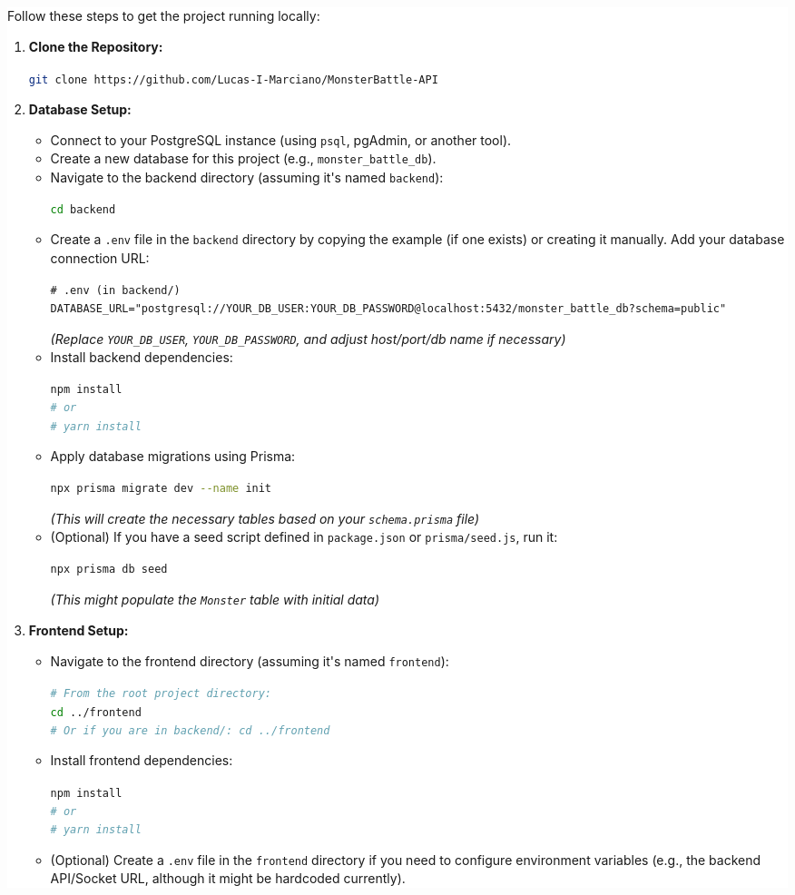 Follow these steps to get the project running locally:

1.  **Clone the Repository:**
    ```bash
    git clone https://github.com/Lucas-I-Marciano/MonsterBattle-API
    ```

2.  **Database Setup:**
    * Connect to your PostgreSQL instance (using `psql`, pgAdmin, or another tool).
    * Create a new database for this project (e.g., `monster_battle_db`).
    * Navigate to the backend directory (assuming it's named `backend`):
        ```bash
        cd backend
        ```
    * Create a `.env` file in the `backend` directory by copying the example (if one exists) or creating it manually. Add your database connection URL:
        ```dotenv
        # .env (in backend/)
        DATABASE_URL="postgresql://YOUR_DB_USER:YOUR_DB_PASSWORD@localhost:5432/monster_battle_db?schema=public"
        ```
        *(Replace `YOUR_DB_USER`, `YOUR_DB_PASSWORD`, and adjust host/port/db name if necessary)*
    * Install backend dependencies:
        ```bash
        npm install
        # or
        # yarn install
        ```
    * Apply database migrations using Prisma:
        ```bash
        npx prisma migrate dev --name init
        ```
        *(This will create the necessary tables based on your `schema.prisma` file)*
    * (Optional) If you have a seed script defined in `package.json` or `prisma/seed.js`, run it:
        ```bash
        npx prisma db seed
        ```
        *(This might populate the `Monster` table with initial data)*

3.  **Frontend Setup:**
    * Navigate to the frontend directory (assuming it's named `frontend`):
        ```bash
        # From the root project directory:
        cd ../frontend
        # Or if you are in backend/: cd ../frontend
        ```
    * Install frontend dependencies:
        ```bash
        npm install
        # or
        # yarn install
        ```
    * (Optional) Create a `.env` file in the `frontend` directory if you need to configure environment variables (e.g., the backend API/Socket URL, although it might be hardcoded currently).